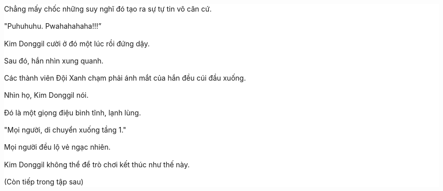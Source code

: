 Chẳng mấy chốc những suy nghĩ đó tạo ra sự tự tin vô căn cứ.

"Puhuhuhu. Pwahahahaha!!!”

Kim Donggil cười ở đó một lúc rồi đứng dậy.

Sau đó, hắn nhìn xung quanh.

Các thành viên Đội Xanh chạm phải ánh mắt của hắn đều cúi đầu xuống.

Nhìn họ, Kim Donggil nói.

Đó là một giọng điệu bình tĩnh, lạnh lùng.

"Mọi người, di chuyển xuống tầng 1."

Mọi người đều lộ vẻ ngạc nhiên.

Kim Donggil không thể để trò chơi kết thúc như thế này.

(Còn tiếp trong tập sau)